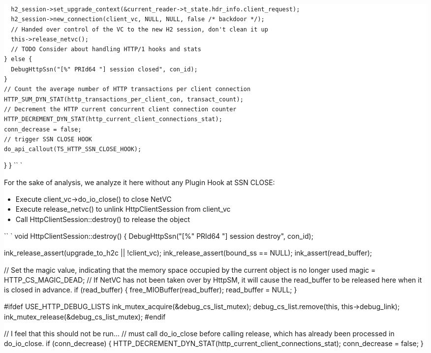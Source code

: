       h2_session->set_upgrade_context(&current_reader->t_state.hdr_info.client_request);
      h2_session->new_connection(client_vc, NULL, NULL, false /* backdoor */);
      // Handed over control of the VC to the new H2 session, don't clean it up
      this->release_netvc();
      // TODO Consider about handling HTTP/1 hooks and stats
    } else {
      DebugHttpSsn("[%" PRId64 "] session closed", con_id);
    }
    // Count the average number of HTTP transactions per client connection
    HTTP_SUM_DYN_STAT(http_transactions_per_client_con, transact_count);
    // Decrement the HTTP current concurrent client connection counter
    HTTP_DECREMENT_DYN_STAT(http_current_client_connections_stat);
    conn_decrease = false;
    // trigger SSN CLOSE HOOK
    do_api_callout(TS_HTTP_SSN_CLOSE_HOOK);
  }
}
`` `

For the sake of analysis, we analyze it here without any Plugin Hook at SSN CLOSE:

  - Execute client_vc->do_io_close() to close NetVC
  - Execute release_netvc() to unlink HttpClientSession from client_vc
  - Call HttpClientSession::destroy() to release the object

`` `
void
HttpClientSession::destroy()
{
  DebugHttpSsn("[%" PRId64 "] session destroy", con_id);

  ink_release_assert(upgrade_to_h2c || !client_vc);
  ink_release_assert(bound_ss == NULL);
  ink_assert(read_buffer);

  // Set the magic value, indicating that the memory space occupied by the current object is no longer used
  magic = HTTP_CS_MAGIC_DEAD;
  // If NetVC has not been taken over by HttpSM, it will cause the read_buffer to be released here when it is closed in advance.
  if (read_buffer) {
    free_MIOBuffer(read_buffer);
    read_buffer = NULL;
  }

#ifdef USE_HTTP_DEBUG_LISTS
  ink_mutex_acquire(&debug_cs_list_mutex);
  debug_cs_list.remove(this, this->debug_link);
  ink_mutex_release(&debug_cs_list_mutex);
#endif

  // I feel that this should not be run...
  // must call do_io_close before calling release, which has already been processed in do_io_close.
  if (conn_decrease) {
    HTTP_DECREMENT_DYN_STAT(http_current_client_connections_stat);
    conn_decrease = false;
  }
